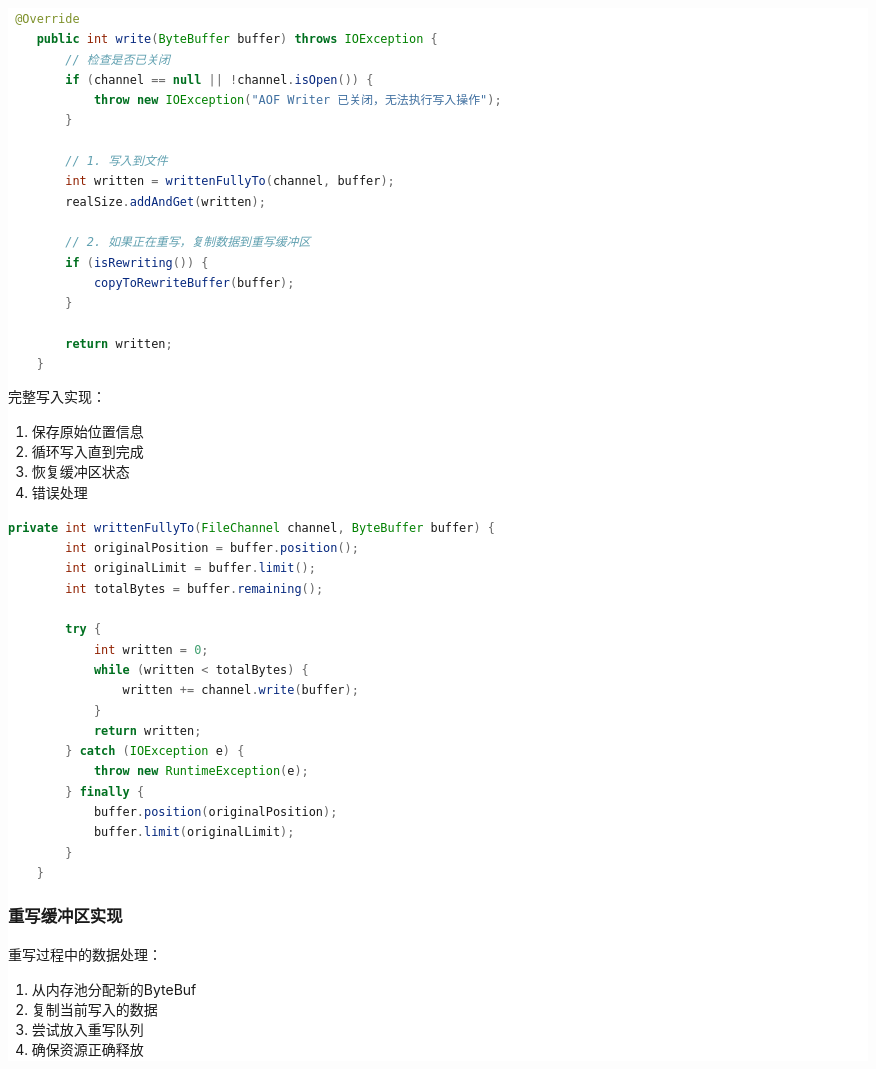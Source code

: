 ```java
 @Override
    public int write(ByteBuffer buffer) throws IOException {
        // 检查是否已关闭
        if (channel == null || !channel.isOpen()) {
            throw new IOException("AOF Writer 已关闭，无法执行写入操作");
        }

        // 1. 写入到文件
        int written = writtenFullyTo(channel, buffer);
        realSize.addAndGet(written);

        // 2. 如果正在重写，复制数据到重写缓冲区
        if (isRewriting()) {
            copyToRewriteBuffer(buffer);
        }

        return written;
    }
```

完整写入实现：
1. 保存原始位置信息
2. 循环写入直到完成
3. 恢复缓冲区状态
4. 错误处理

```java
private int writtenFullyTo(FileChannel channel, ByteBuffer buffer) {
        int originalPosition = buffer.position();
        int originalLimit = buffer.limit();
        int totalBytes = buffer.remaining();

        try {
            int written = 0;
            while (written < totalBytes) {
                written += channel.write(buffer);
            }
            return written;
        } catch (IOException e) {
            throw new RuntimeException(e);
        } finally {
            buffer.position(originalPosition);
            buffer.limit(originalLimit);
        }
    }
```

### 重写缓冲区实现
重写过程中的数据处理：
1. 从内存池分配新的ByteBuf
2. 复制当前写入的数据
3. 尝试放入重写队列
4. 确保资源正确释放
